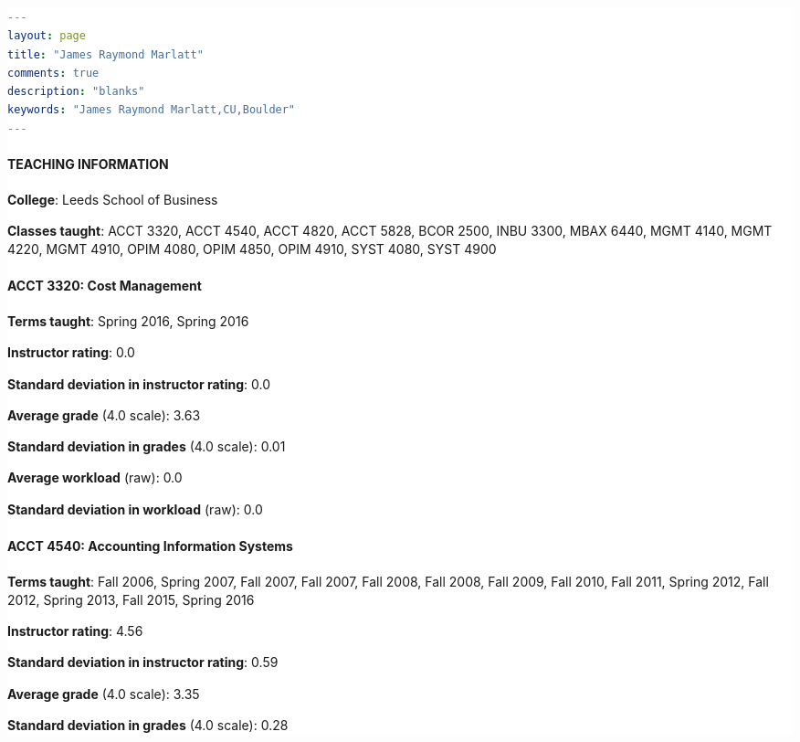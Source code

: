 ```yaml
---
layout: page
title: "James Raymond Marlatt" 
comments: true
description: "blanks"
keywords: "James Raymond Marlatt,CU,Boulder"
---
```

<head>
<script src="https://ajax.googleapis.com/ajax/libs/jquery/2.1.3/jquery.min.js"></script>
<script src="https://dl.dropboxusercontent.com/s/pc42nxpaw1ea4o9/highcharts.js?dl=0"></script>

<style type="text/css">@font-face {
	font-family: "Bebas Neue";
	src: url(https://www.filehosting.org/file/details/544349/BebasNeue Regular.otf) format("opentype");
	}
	h1.Bebas { 
		font-family: "Bebas Neue", Verdana, Tahoma;
	}
</style>
</head>
	   
#### TEACHING INFORMATION

**College**: Leeds School of Business

**Classes taught**: ACCT 3320, ACCT 4540, ACCT 4820, ACCT 5828, BCOR 2500, INBU 3300, MBAX 6440, MGMT 4140, MGMT 4220, MGMT 4910, OPIM 4080, OPIM 4850, OPIM 4910, SYST 4080, SYST 4900

#### ACCT 3320: Cost Management

**Terms taught**: Spring 2016, Spring 2016

**Instructor rating**: 0.0

**Standard deviation in instructor rating**: 0.0

**Average grade** (4.0 scale): 3.63

**Standard deviation in grades** (4.0 scale): 0.01

**Average workload** (raw): 0.0

**Standard deviation in workload** (raw): 0.0

#### ACCT 4540: Accounting Information Systems

**Terms taught**: Fall 2006, Spring 2007, Fall 2007, Fall 2007, Fall 2008, Fall 2008, Fall 2009, Fall 2010, Fall 2011, Spring 2012, Fall 2012, Spring 2013, Fall 2015, Spring 2016

**Instructor rating**: 4.56

**Standard deviation in instructor rating**: 0.59

**Average grade** (4.0 scale): 3.35

**Standard deviation in grades** (4.0 scale): 0.28
